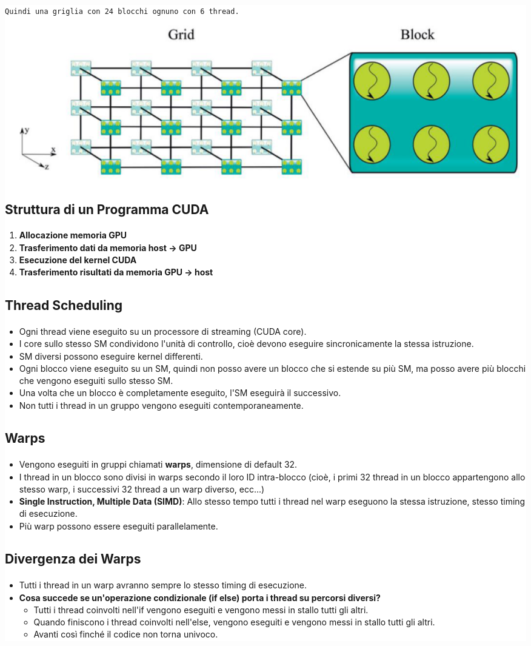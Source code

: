     Quindi una griglia con 24 blocchi ognuno con 6 thread.

![Struttura CUDA](assets/struttura_cuda.png)

## Struttura di un Programma CUDA

1. **Allocazione memoria GPU**
2. **Trasferimento dati da memoria host → GPU**
3. **Esecuzione del kernel CUDA**
4. **Trasferimento risultati da memoria GPU → host**

## Thread Scheduling

- Ogni thread viene eseguito su un processore di streaming (CUDA core).
- I core sullo stesso SM condividono l'unità di controllo, cioè devono eseguire sincronicamente la stessa istruzione.
- SM diversi possono eseguire kernel differenti.
- Ogni blocco viene eseguito su un SM, quindi non posso avere un blocco che si estende su più SM, ma posso avere più blocchi che vengono eseguiti sullo stesso SM.
- Una volta che un blocco è completamente eseguito, l'SM eseguirà il successivo.
- Non tutti i thread in un gruppo vengono eseguiti contemporaneamente.

## Warps

- Vengono eseguiti in gruppi chiamati **warps**, dimensione di default 32.
- I thread in un blocco sono divisi in warps secondo il loro ID intra-blocco (cioè, i primi 32 thread in un blocco appartengono allo stesso warp, i successivi 32 thread a un warp diverso, ecc...)
- **Single Instruction, Multiple Data (SIMD)**: Allo stesso tempo tutti i thread nel warp eseguono la stessa istruzione, stesso timing di esecuzione.
- Più warp possono essere eseguiti parallelamente.

## Divergenza dei Warps

- Tutti i thread in un warp avranno sempre lo stesso timing di esecuzione.
- **Cosa succede se un'operazione condizionale (if else) porta i thread su percorsi diversi?**
    - Tutti i thread coinvolti nell'if vengono eseguiti e vengono messi in stallo tutti gli altri.
    - Quando finiscono i thread coinvolti nell'else, vengono eseguiti e vengono messi in stallo tutti gli altri.
    - Avanti così finché il codice non torna univoco.
